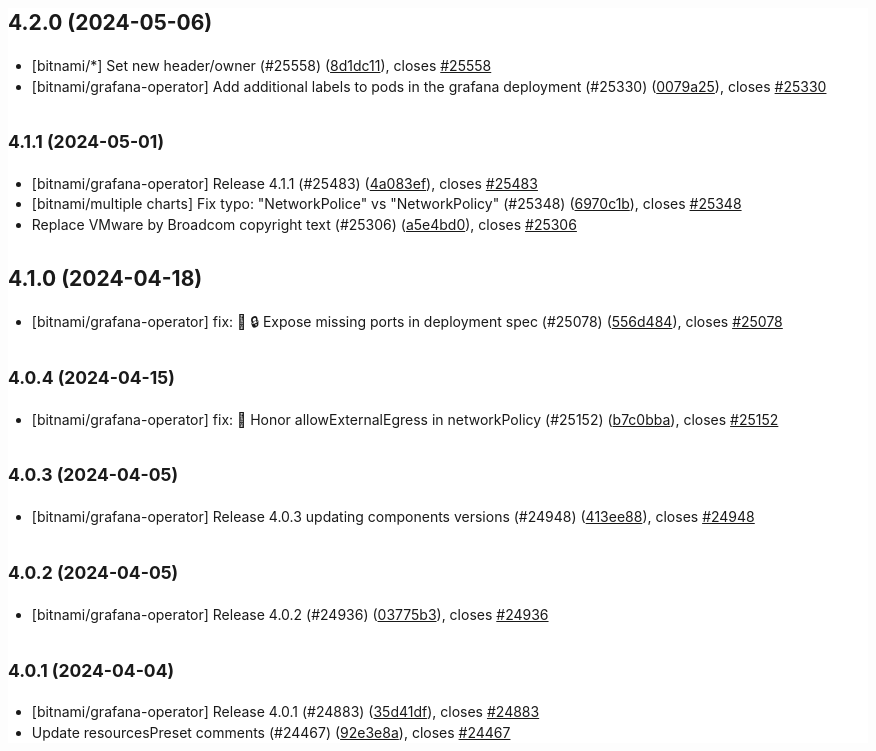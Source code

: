 ## 4.2.0 (2024-05-06)

* [bitnami/*] Set new header/owner (#25558) ([8d1dc11](https://github.com/bitnami/charts/commit/8d1dc11f5fb30db6fba50c43d7af59d2f79deed3)), closes [#25558](https://github.com/bitnami/charts/issues/25558)
* [bitnami/grafana-operator] Add additional labels to pods in the grafana deployment (#25330) ([0079a25](https://github.com/bitnami/charts/commit/0079a25a7b83a8b3708294e54e301228ca6540da)), closes [#25330](https://github.com/bitnami/charts/issues/25330)

## <small>4.1.1 (2024-05-01)</small>

* [bitnami/grafana-operator] Release 4.1.1 (#25483) ([4a083ef](https://github.com/bitnami/charts/commit/4a083ef4cc8b6a8c9a9ce8552b1305dc4fdf895a)), closes [#25483](https://github.com/bitnami/charts/issues/25483)
* [bitnami/multiple charts] Fix typo: "NetworkPolice" vs "NetworkPolicy" (#25348) ([6970c1b](https://github.com/bitnami/charts/commit/6970c1ba245873506e73d459c6eac1e4919b778f)), closes [#25348](https://github.com/bitnami/charts/issues/25348)
* Replace VMware by Broadcom copyright text (#25306) ([a5e4bd0](https://github.com/bitnami/charts/commit/a5e4bd0e35e419203793976a78d9d0a13de92c76)), closes [#25306](https://github.com/bitnami/charts/issues/25306)

## 4.1.0 (2024-04-18)

* [bitnami/grafana-operator] fix: :bug: :lock: Expose missing ports in deployment spec (#25078) ([556d484](https://github.com/bitnami/charts/commit/556d484ae9a21657b01cdcadbd0c5ff0892a4c19)), closes [#25078](https://github.com/bitnami/charts/issues/25078)

## <small>4.0.4 (2024-04-15)</small>

* [bitnami/grafana-operator] fix: :bug: Honor allowExternalEgress in networkPolicy (#25152) ([b7c0bba](https://github.com/bitnami/charts/commit/b7c0bba2d5d09af1cd02eaf1c728c12c5987f743)), closes [#25152](https://github.com/bitnami/charts/issues/25152)

## <small>4.0.3 (2024-04-05)</small>

* [bitnami/grafana-operator] Release 4.0.3 updating components versions (#24948) ([413ee88](https://github.com/bitnami/charts/commit/413ee887de6776e3652e59fe6dcfad638e469f2e)), closes [#24948](https://github.com/bitnami/charts/issues/24948)

## <small>4.0.2 (2024-04-05)</small>

* [bitnami/grafana-operator] Release 4.0.2 (#24936) ([03775b3](https://github.com/bitnami/charts/commit/03775b373c191cb45594d1dbb1d66595894dade8)), closes [#24936](https://github.com/bitnami/charts/issues/24936)

## <small>4.0.1 (2024-04-04)</small>

* [bitnami/grafana-operator] Release 4.0.1 (#24883) ([35d41df](https://github.com/bitnami/charts/commit/35d41df94673f41e6e4879b802aa991f703dc9a5)), closes [#24883](https://github.com/bitnami/charts/issues/24883)
* Update resourcesPreset comments (#24467) ([92e3e8a](https://github.com/bitnami/charts/commit/92e3e8a507326d2a20a8f10ab3e7746a2ec5c554)), closes [#24467](https://github.com/bitnami/charts/issues/24467)
